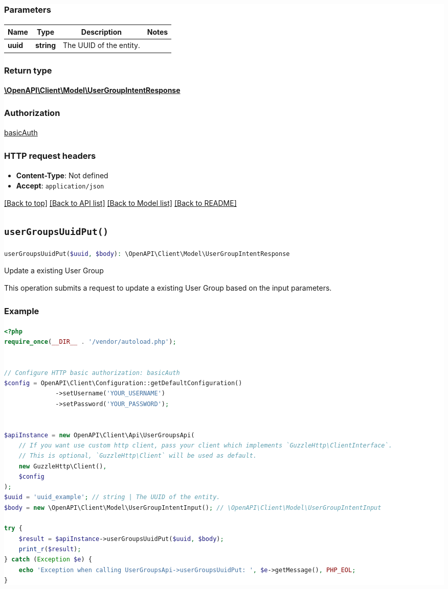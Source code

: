 ### Parameters

| Name | Type | Description  | Notes |
| ------------- | ------------- | ------------- | ------------- |
| **uuid** | **string**| The UUID of the entity. | |

### Return type

[**\OpenAPI\Client\Model\UserGroupIntentResponse**](../Model/UserGroupIntentResponse.md)

### Authorization

[basicAuth](../../README.md#basicAuth)

### HTTP request headers

- **Content-Type**: Not defined
- **Accept**: `application/json`

[[Back to top]](#) [[Back to API list]](../../README.md#endpoints)
[[Back to Model list]](../../README.md#models)
[[Back to README]](../../README.md)

## `userGroupsUuidPut()`

```php
userGroupsUuidPut($uuid, $body): \OpenAPI\Client\Model\UserGroupIntentResponse
```

Update a existing User Group

This operation submits a request to update a existing User Group based on the input parameters.

### Example

```php
<?php
require_once(__DIR__ . '/vendor/autoload.php');


// Configure HTTP basic authorization: basicAuth
$config = OpenAPI\Client\Configuration::getDefaultConfiguration()
              ->setUsername('YOUR_USERNAME')
              ->setPassword('YOUR_PASSWORD');


$apiInstance = new OpenAPI\Client\Api\UserGroupsApi(
    // If you want use custom http client, pass your client which implements `GuzzleHttp\ClientInterface`.
    // This is optional, `GuzzleHttp\Client` will be used as default.
    new GuzzleHttp\Client(),
    $config
);
$uuid = 'uuid_example'; // string | The UUID of the entity.
$body = new \OpenAPI\Client\Model\UserGroupIntentInput(); // \OpenAPI\Client\Model\UserGroupIntentInput

try {
    $result = $apiInstance->userGroupsUuidPut($uuid, $body);
    print_r($result);
} catch (Exception $e) {
    echo 'Exception when calling UserGroupsApi->userGroupsUuidPut: ', $e->getMessage(), PHP_EOL;
}
```
